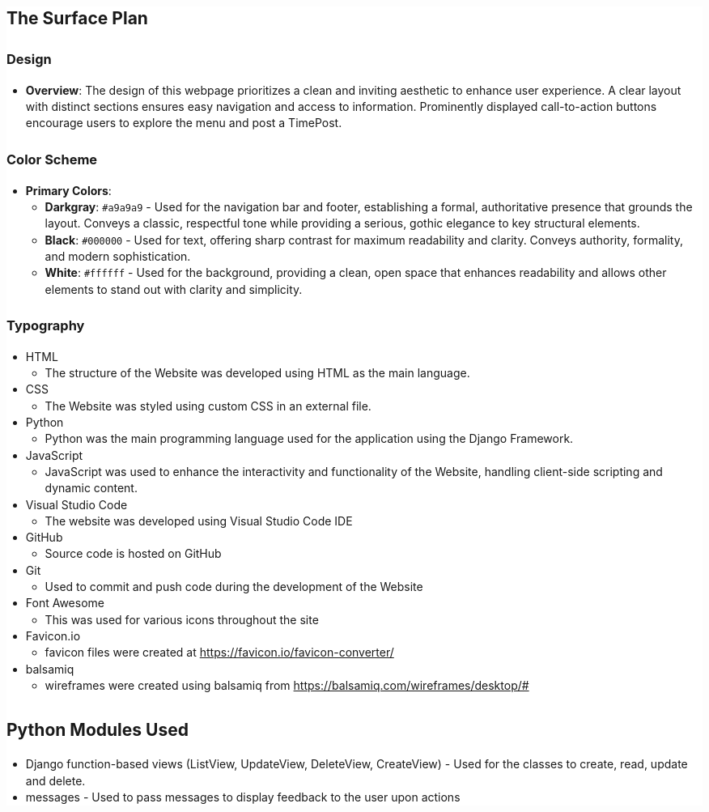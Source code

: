 
## The Surface Plan

### Design

- **Overview**: The design of this webpage prioritizes a clean and inviting aesthetic to enhance user experience. A clear layout with distinct sections ensures easy navigation and access to information. Prominently displayed call-to-action buttons encourage users to explore the menu and post a TimePost.

### Color Scheme

- **Primary Colors**:
  - **Darkgray**: `#a9a9a9` - Used for the navigation bar and footer, establishing a formal, authoritative presence that grounds the layout. Conveys a classic, respectful tone while providing a serious, gothic elegance to key structural elements.
  - **Black**: `#000000` - Used for text, offering sharp contrast for maximum readability and clarity. Conveys authority, formality, and modern sophistication.
  - **White**: `#ffffff` - Used for the background, providing a clean, open space that enhances readability and allows other elements to stand out with clarity and simplicity.

### Typography

- HTML
  - The structure of the Website was developed using HTML as the main language.
- CSS
  - The Website was styled using custom CSS in an external file.
- Python
  - Python was the main programming language used for the application using the Django Framework.
- JavaScript
  - JavaScript was used to enhance the interactivity and functionality of the Website, handling client-side scripting and dynamic content.
- Visual Studio Code
  - The website was developed using Visual Studio Code IDE
- GitHub
  - Source code is hosted on GitHub
- Git
  - Used to commit and push code during the development of the Website
- Font Awesome
  - This was used for various icons throughout the site
- Favicon.io
  - favicon files were created at https://favicon.io/favicon-converter/
- balsamiq
  - wireframes were created using balsamiq from https://balsamiq.com/wireframes/desktop/#

## Python Modules Used

- Django function-based views (ListView, UpdateView, DeleteView, CreateView) - Used for the classes to create, read, update and delete.
- messages - Used to pass messages to display feedback to the user upon actions
